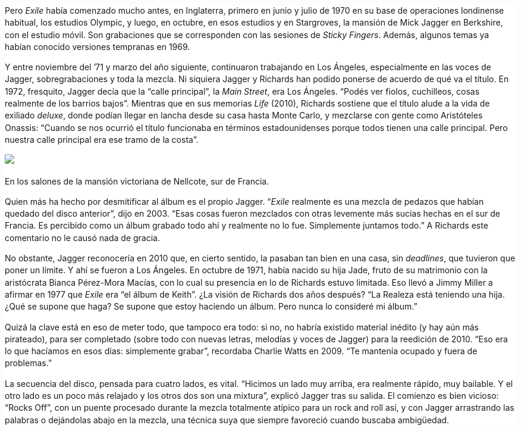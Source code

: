


Pero *Exile* había comenzado mucho antes, en Inglaterra, primero en junio y julio de 1970 en su base de operaciones londinense habitual, los estudios Olympic, y luego, en octubre, en esos estudios y en Stargroves, la mansión de Mick Jagger en Berkshire, con el estudio móvil. Son grabaciones que se corresponden con las sesiones de *Sticky Fingers*. Además, algunos temas ya habían conocido versiones tempranas en 1969.




Y entre noviembre del ’71 y marzo del año siguiente, continuaron trabajando en Los Ángeles, especialmente en las voces de Jagger, sobregrabaciones y toda la mezcla. Ni siquiera Jagger y Richards han podido ponerse de acuerdo de qué va el título. En 1972, fresquito, Jagger decía que la “calle principal”, la *Main Street*, era Los Ángeles. “Podés ver fiolos, cuchilleos, cosas realmente de los barrios bajos”. Mientras que en sus memorias *Life* (2010), Richards sostiene que el título alude a la vida de exiliado *deluxe*, donde podían llegar en lancha desde su casa hasta Monte Carlo, y mezclarse con gente como Aristóteles Onassis: “Cuando se nos ocurrió el título funcionaba en términos estadounidenses porque todos tienen una calle principal. Pero nuestra calle principal era ese tramo de la costa”.




![](https://cdn.feater.me/files/images/227419/5361848f-b86e-459d-ab85-7f50243d510d.jpg)




En los salones de la mansión victoriana de Nellcote, sur de Francia.




Quien más ha hecho por desmitificar al álbum es el propio Jagger. “*Exile* realmente es una mezcla de pedazos que habían quedado del disco anterior”, dijo en 2003. “Esas cosas fueron mezclados con otras levemente más sucias hechas en el sur de Francia. Es percibido como un álbum grabado todo ahí y realmente no lo fue. Simplemente juntamos todo.” A Richards este comentario no le causó nada de gracia.




No obstante, Jagger reconocería en 2010 que, en cierto sentido, la pasaban tan bien en una casa, sin *deadlines*, que tuvieron que poner un límite. Y ahí se fueron a Los Ángeles. En octubre de 1971, había nacido su hija Jade, fruto de su matrimonio con la aristócrata Bianca Pérez-Mora Macías, con lo cual su presencia en lo de Richards estuvo limitada. Eso llevó a Jimmy Miller a afirmar en 1977 que *Exile* era “el álbum de Keith”. ¿La visión de Richards dos años después? “La Realeza está teniendo una hija. ¿Qué se supone que haga? Se supone que estoy haciendo un álbum. Pero nunca lo consideré mi álbum.”




Quizá la clave está en eso de meter todo, que tampoco era todo: si no, no habría existido material inédito (y hay aún más pirateado), para ser completado (sobre todo con nuevas letras, melodías y voces de Jagger) para la reedición de 2010. “Eso era lo que hacíamos en esos días: simplemente grabar”, recordaba Charlie Watts en 2009. “Te mantenía ocupado y fuera de problemas.”




La secuencia del disco, pensada para cuatro lados, es vital. “Hicimos un lado muy arriba, era realmente rápido, muy bailable. Y el otro lado es un poco más relajado y los otros dos son una mixtura”, explicó Jagger tras su salida. El comienzo es bien vicioso: “Rocks Off”, con un puente procesado durante la mezcla totalmente atípico para un rock and roll así, y con Jagger arrastrando las palabras o dejándolas abajo en la mezcla, una técnica suya que siempre favoreció cuando buscaba ambigüedad.
